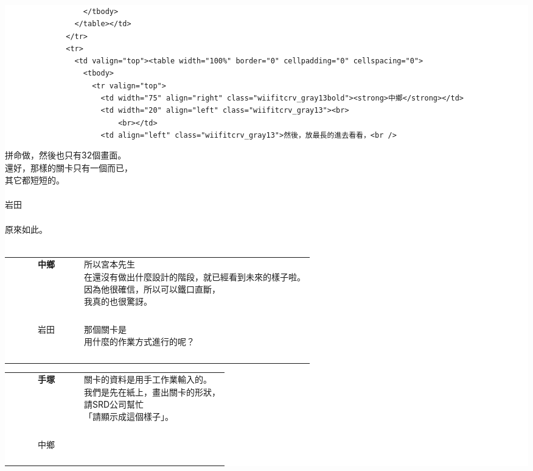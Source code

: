                       </tbody>
                    </table></td>
                  </tr>
                  <tr>
                    <td valign="top"><table width="100%" border="0" cellpadding="0" cellspacing="0">
                      <tbody>
                        <tr valign="top">
                          <td width="75" align="right" class="wiifitcrv_gray13bold"><strong>中鄉</strong></td>
                          <td width="20" align="left" class="wiifitcrv_gray13"><br>
                              <br></td>
                          <td align="left" class="wiifitcrv_gray13">然後，放最長的進去看看，<br />
拼命做，然後也只有32個畫面。<br />
還好，那樣的關卡只有一個而已，<br />
其它都短短的。<br />
<br /></td>
                        </tr>
                        <tr valign="top">
                          <td align="right" class="wiifitcrv_gray13bold">岩田</td>
                          <td align="left" class="wiifitcrv_gray13"><br>
                            <br></td>
                          <td align="left" class="wiifitcrv_gray13">原來如此。<br /><br /></td>
                        </tr>
                      </tbody>
                    </table></td>
                  </tr>
                  <tr>
                    <td valign="top"><table width="100%" border="0" cellpadding="0" cellspacing="0">
                      <tbody>
                        <tr valign="top">
                          <td width="75" align="right" class="wiifitcrv_gray13bold"><strong>中鄉</strong></td>
                          <td width="20" align="left" class="wiifitcrv_gray13"><br>
                            <br></td>
                          <td align="left" class="wiifitcrv_gray13">所以宮本先生<br />
在還沒有做出什麼設計的階段，就已經看到未來的樣子啦。<br />
因為他很確信，所以可以鐵口直斷，<br />
我真的也很驚訝。<br />
<br /></td>
                        </tr>
                        <tr valign="top">
                          <td align="right" class="wiifitcrv_gray13bold">岩田</td>
                          <td align="left" class="wiifitcrv_gray13"><br>
                            <br></td>
                          <td align="left" class="wiifitcrv_gray13">那個關卡是<br />
用什麼的作業方式進行的呢？<br /><br /></td>
                        </tr>
                      </tbody>
                    </table></td>
                  </tr>
                  <tr>
                    <td valign="top"><table width="100%" border="0" cellpadding="0" cellspacing="0">
                      <tbody>
                        <tr valign="top">
                          <td width="75" align="right" class="wiifitcrv_gray13bold"><strong>手塚</strong></td>
                          <td width="20" align="left" class="wiifitcrv_gray13"><br /><br></td>
                          <td align="left" class="wiifitcrv_gray13">關卡的資料是用手工作業輸入的。<br />
我們是先在紙上，畫出關卡的形狀，<br />
請SRD公司幫忙<br />
「請顯示成這個樣子」。<br />
<br /></td>
                        </tr>
                        <tr valign="top">
                          <td align="right" class="wiifitcrv_gray13bold">中鄉</td>
                          <td align="left" class="wiifitcrv_gray13"><br>
                            <br></td>